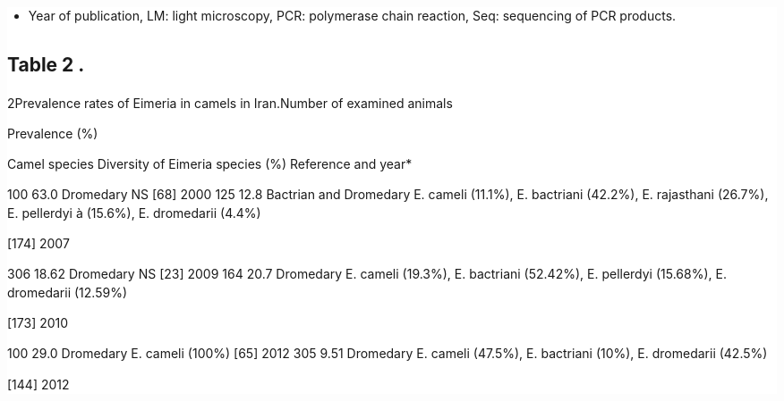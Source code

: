 * Year of publication, LM: light microscopy, PCR: polymerase chain reaction, Seq: sequencing of PCR products. 



## Table 2 .
2Prevalence rates of Eimeria in camels in Iran.Number of examined 
animals 

Prevalence 
(%) 

Camel species 
Diversity of Eimeria species (%) 
Reference and year* 

100 
63.0 
Dromedary 
NS 
[68] 2000 
125 
12.8 
Bactrian and Dromedary E. cameli (11.1%), E. bactriani (42.2%), 
E. rajasthani (26.7%), E. pellerdyi à (15.6%), 
E. dromedarii (4.4%) 

[174] 2007 

306 
18.62 
Dromedary 
NS 
[23] 2009 
164 
20.7 
Dromedary 
E. cameli (19.3%), E. bactriani (52.42%), 
E. pellerdyi (15.68%), E. dromedarii (12.59%) 

[173] 2010 

100 
29.0 
Dromedary 
E. cameli (100%) 
[65] 2012 
305 
9.51 
Dromedary 
E. cameli (47.5%), E. bactriani (10%), 
E. dromedarii (42.5%) 

[144] 2012 
